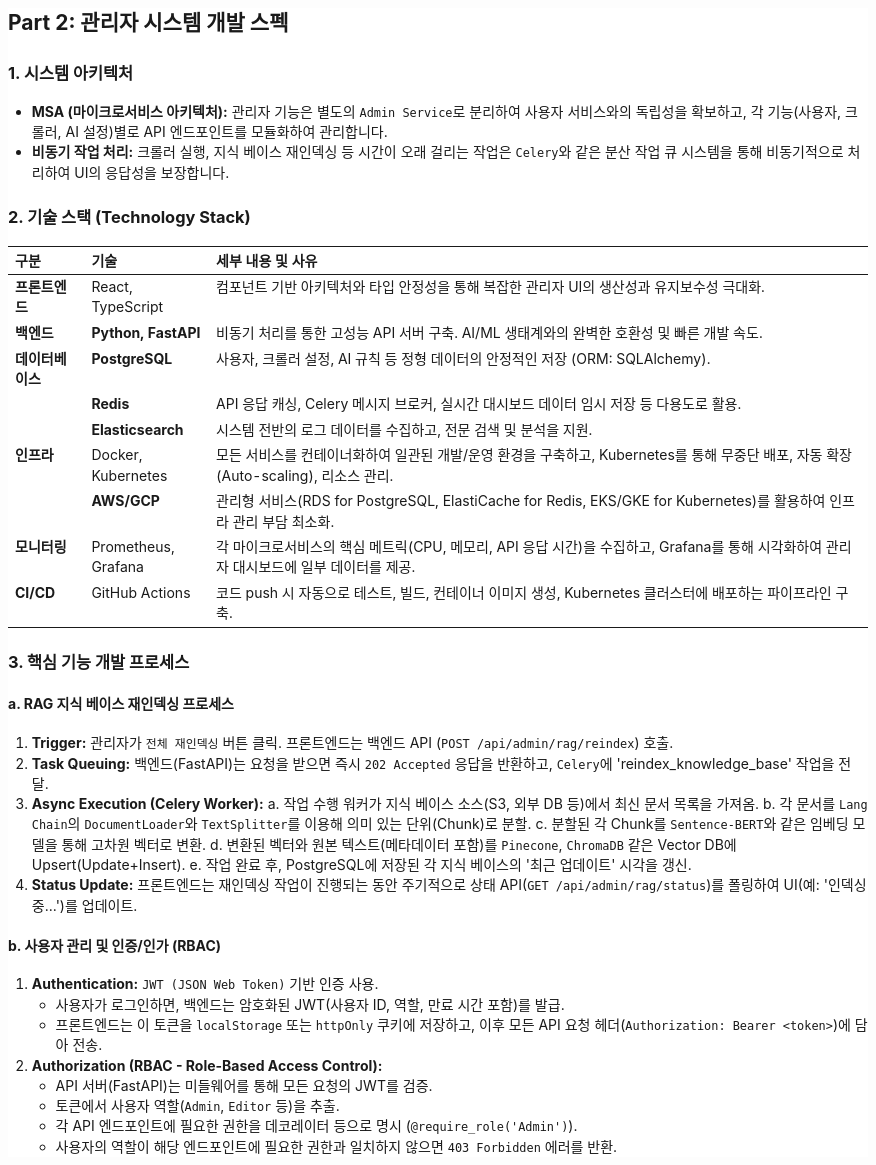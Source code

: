 
## Part 2: 관리자 시스템 개발 스펙

### 1. 시스템 아키텍처

-   **MSA (마이크로서비스 아키텍처):** 관리자 기능은 별도의 `Admin Service`로 분리하여 사용자 서비스와의 독립성을 확보하고, 각 기능(사용자, 크롤러, AI 설정)별로 API 엔드포인트를 모듈화하여 관리합니다.
-   **비동기 작업 처리:** 크롤러 실행, 지식 베이스 재인덱싱 등 시간이 오래 걸리는 작업은 `Celery`와 같은 분산 작업 큐 시스템을 통해 비동기적으로 처리하여 UI의 응답성을 보장합니다.

### 2. 기술 스택 (Technology Stack)

| 구분 | 기술 | 세부 내용 및 사유 |
| :--- | :--- | :--- |
| **프론트엔드** | React, TypeScript | 컴포넌트 기반 아키텍처와 타입 안정성을 통해 복잡한 관리자 UI의 생산성과 유지보수성 극대화. |
| **백엔드** | **Python, FastAPI** | 비동기 처리를 통한 고성능 API 서버 구축. AI/ML 생태계와의 완벽한 호환성 및 빠른 개발 속도. |
| **데이터베이스** | **PostgreSQL** | 사용자, 크롤러 설정, AI 규칙 등 정형 데이터의 안정적인 저장 (ORM: SQLAlchemy). |
| | **Redis** | API 응답 캐싱, Celery 메시지 브로커, 실시간 대시보드 데이터 임시 저장 등 다용도로 활용. |
| | **Elasticsearch** | 시스템 전반의 로그 데이터를 수집하고, 전문 검색 및 분석을 지원. |
| **인프라**| Docker, Kubernetes | 모든 서비스를 컨테이너화하여 일관된 개발/운영 환경을 구축하고, Kubernetes를 통해 무중단 배포, 자동 확장(Auto-scaling), 리소스 관리. |
| | **AWS/GCP** | 관리형 서비스(RDS for PostgreSQL, ElastiCache for Redis, EKS/GKE for Kubernetes)를 활용하여 인프라 관리 부담 최소화. |
| **모니터링** | Prometheus, Grafana | 각 마이크로서비스의 핵심 메트릭(CPU, 메모리, API 응답 시간)을 수집하고, Grafana를 통해 시각화하여 관리자 대시보드에 일부 데이터를 제공. |
| **CI/CD** | GitHub Actions | 코드 push 시 자동으로 테스트, 빌드, 컨테이너 이미지 생성, Kubernetes 클러스터에 배포하는 파이프라인 구축. |

### 3. 핵심 기능 개발 프로세스

#### a. RAG 지식 베이스 재인덱싱 프로세스

1.  **Trigger:** 관리자가 `전체 재인덱싱` 버튼 클릭. 프론트엔드는 백엔드 API (`POST /api/admin/rag/reindex`) 호출.
2.  **Task Queuing:** 백엔드(FastAPI)는 요청을 받으면 즉시 `202 Accepted` 응답을 반환하고, `Celery`에 'reindex_knowledge_base' 작업을 전달.
3.  **Async Execution (Celery Worker):**
    a. 작업 수행 워커가 지식 베이스 소스(S3, 외부 DB 등)에서 최신 문서 목록을 가져옴.
    b. 각 문서를 `LangChain`의 `DocumentLoader`와 `TextSplitter`를 이용해 의미 있는 단위(Chunk)로 분할.
    c. 분할된 각 Chunk를 `Sentence-BERT`와 같은 임베딩 모델을 통해 고차원 벡터로 변환.
    d. 변환된 벡터와 원본 텍스트(메타데이터 포함)를 `Pinecone`, `ChromaDB` 같은 Vector DB에 Upsert(Update+Insert).
    e. 작업 완료 후, PostgreSQL에 저장된 각 지식 베이스의 '최근 업데이트' 시각을 갱신.
4.  **Status Update:** 프론트엔드는 재인덱싱 작업이 진행되는 동안 주기적으로 상태 API(`GET /api/admin/rag/status`)를 폴링하여 UI(예: '인덱싱 중...')를 업데이트.

#### b. 사용자 관리 및 인증/인가 (RBAC)

1.  **Authentication:** `JWT (JSON Web Token)` 기반 인증 사용.
    *   사용자가 로그인하면, 백엔드는 암호화된 JWT(사용자 ID, 역할, 만료 시간 포함)를 발급.
    *   프론트엔드는 이 토큰을 `localStorage` 또는 `httpOnly` 쿠키에 저장하고, 이후 모든 API 요청 헤더(`Authorization: Bearer <token>`)에 담아 전송.
2.  **Authorization (RBAC - Role-Based Access Control):**
    *   API 서버(FastAPI)는 미들웨어를 통해 모든 요청의 JWT를 검증.
    *   토큰에서 사용자 역할(`Admin`, `Editor` 등)을 추출.
    *   각 API 엔드포인트에 필요한 권한을 데코레이터 등으로 명시 (`@require_role('Admin')`).
    *   사용자의 역할이 해당 엔드포인트에 필요한 권한과 일치하지 않으면 `403 Forbidden` 에러를 반환.
```